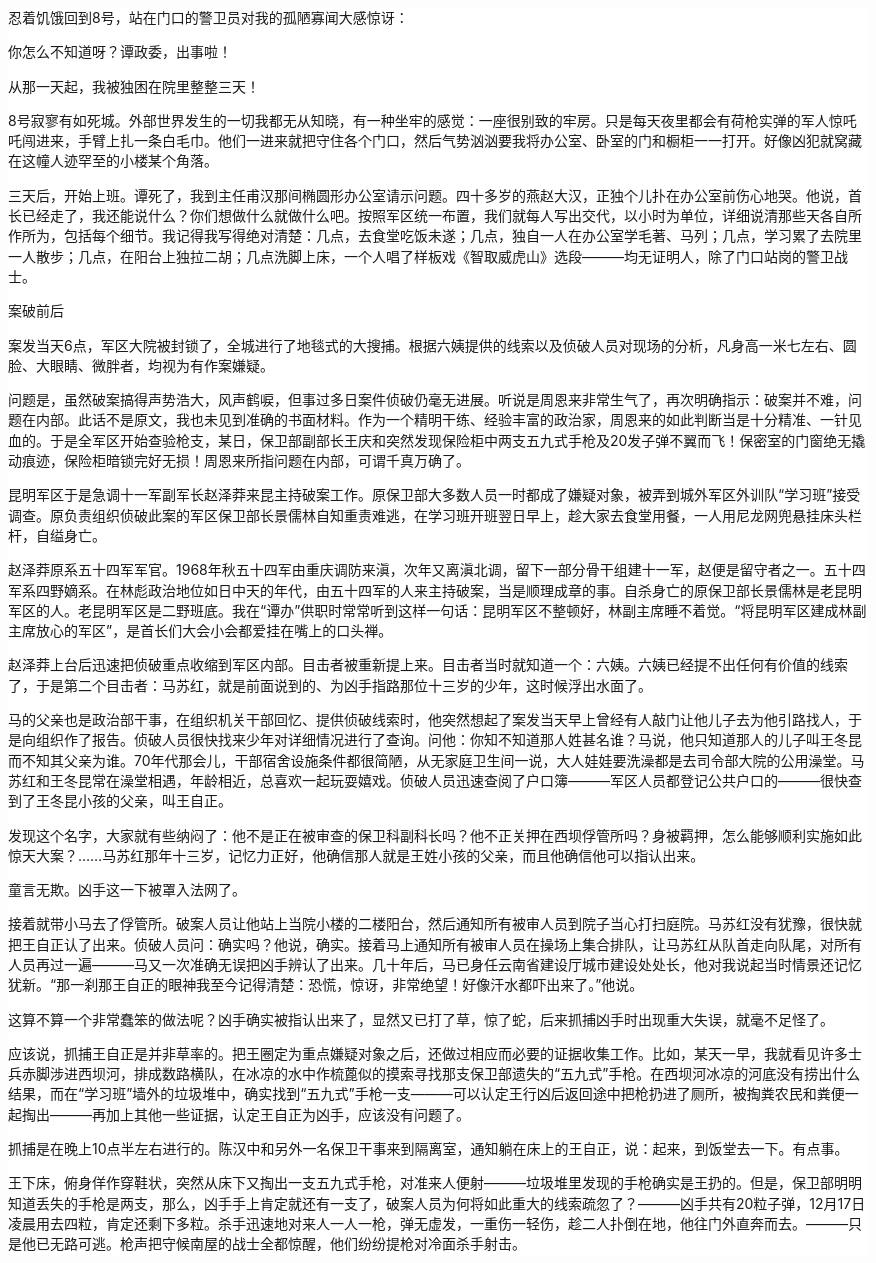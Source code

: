 忍着饥饿回到8号，站在门口的警卫员对我的孤陋寡闻大感惊讶：

你怎么不知道呀？谭政委，出事啦！

从那一天起，我被独困在院里整整三天！


8号寂寥有如死城。外部世界发生的一切我都无从知晓，有一种坐牢的感觉：一座很别致的牢房。只是每天夜里都会有荷枪实弹的军人惊吒吒闯进来，手臂上扎一条白毛巾。他们一进来就把守住各个门口，然后气势汹汹要我将办公室、卧室的门和橱柜一一打开。好像凶犯就窝藏在这幢人迹罕至的小楼某个角落。


三天后，开始上班。谭死了，我到主任甫汉那间椭圆形办公室请示问题。四十多岁的燕赵大汉，正独个儿扑在办公室前伤心地哭。他说，首长已经走了，我还能说什么？你们想做什么就做什么吧。按照军区统一布置，我们就每人写出交代，以小时为单位，详细说清那些天各自所作所为，包括每个细节。我记得我写得绝对清楚：几点，去食堂吃饭未遂；几点，独自一人在办公室学毛著、马列；几点，学习累了去院里一人散步；几点，在阳台上独拉二胡；几点洗脚上床，一个人唱了样板戏《智取威虎山》选段———均无证明人，除了门口站岗的警卫战士。

案破前后


案发当天6点，军区大院被封锁了，全城进行了地毯式的大搜捕。根据六姨提供的线索以及侦破人员对现场的分析，凡身高一米七左右、圆脸、大眼睛、微胖者，均视为有作案嫌疑。


问题是，虽然破案搞得声势浩大，风声鹤唳，但事过多日案件侦破仍毫无进展。听说是周恩来非常生气了，再次明确指示：破案并不难，问题在内部。此话不是原文，我也未见到准确的书面材料。作为一个精明干练、经验丰富的政治家，周恩来的如此判断当是十分精准、一针见血的。于是全军区开始查验枪支，某日，保卫部副部长王庆和突然发现保险柜中两支五九式手枪及20发子弹不翼而飞！保密室的门窗绝无撬动痕迹，保险柜暗锁完好无损！周恩来所指问题在内部，可谓千真万确了。


昆明军区于是急调十一军副军长赵泽莽来昆主持破案工作。原保卫部大多数人员一时都成了嫌疑对象，被弄到城外军区外训队“学习班”接受调查。原负责组织侦破此案的军区保卫部长景儒林自知重责难逃，在学习班开班翌日早上，趁大家去食堂用餐，一人用尼龙网兜悬挂床头栏杆，自缢身亡。


赵泽莽原系五十四军军官。1968年秋五十四军由重庆调防来滇，次年又离滇北调，留下一部分骨干组建十一军，赵便是留守者之一。五十四军系四野嫡系。在林彪政治地位如日中天的年代，由五十四军的人来主持破案，当是顺理成章的事。自杀身亡的原保卫部长景儒林是老昆明军区的人。老昆明军区是二野班底。我在“谭办”供职时常常听到这样一句话：昆明军区不整顿好，林副主席睡不着觉。“将昆明军区建成林副主席放心的军区”，是首长们大会小会都爱挂在嘴上的口头禅。


赵泽莽上台后迅速把侦破重点收缩到军区内部。目击者被重新提上来。目击者当时就知道一个：六姨。六姨已经提不出任何有价值的线索了，于是第二个目击者：马苏红，就是前面说到的、为凶手指路那位十三岁的少年，这时候浮出水面了。


马的父亲也是政治部干事，在组织机关干部回忆、提供侦破线索时，他突然想起了案发当天早上曾经有人敲门让他儿子去为他引路找人，于是向组织作了报告。侦破人员很快找来少年对详细情况进行了查询。问他：你知不知道那人姓甚名谁？马说，他只知道那人的儿子叫王冬昆而不知其父亲为谁。70年代那会儿，干部宿舍设施条件都很简陋，从无家庭卫生间一说，大人娃娃要洗澡都是去司令部大院的公用澡堂。马苏红和王冬昆常在澡堂相遇，年龄相近，总喜欢一起玩耍嬉戏。侦破人员迅速查阅了户口簿———军区人员都登记公共户口的———很快查到了王冬昆小孩的父亲，叫王自正。


发现这个名字，大家就有些纳闷了：他不是正在被审查的保卫科副科长吗？他不正关押在西坝俘管所吗？身被羁押，怎么能够顺利实施如此惊天大案？……马苏红那年十三岁，记忆力正好，他确信那人就是王姓小孩的父亲，而且他确信他可以指认出来。

童言无欺。凶手这一下被罩入法网了。


接着就带小马去了俘管所。破案人员让他站上当院小楼的二楼阳台，然后通知所有被审人员到院子当心打扫庭院。马苏红没有犹豫，很快就把王自正认了出来。侦破人员问：确实吗？他说，确实。接着马上通知所有被审人员在操场上集合排队，让马苏红从队首走向队尾，对所有人员再过一遍———马又一次准确无误把凶手辨认了出来。几十年后，马已身任云南省建设厅城市建设处处长，他对我说起当时情景还记忆犹新。“那一刹那王自正的眼神我至今记得清楚：恐慌，惊讶，非常绝望！好像汗水都吓出来了。”他说。

这算不算一个非常蠢笨的做法呢？凶手确实被指认出来了，显然又已打了草，惊了蛇，后来抓捕凶手时出现重大失误，就毫不足怪了。


应该说，抓捕王自正是并非草率的。把王圈定为重点嫌疑对象之后，还做过相应而必要的证据收集工作。比如，某天一早，我就看见许多士兵赤脚涉进西坝河，排成数路横队，在冰凉的水中作梳蓖似的摸索寻找那支保卫部遗失的“五九式”手枪。在西坝河冰凉的河底没有捞出什么结果，而在“学习班”墙外的垃圾堆中，确实找到“五九式”手枪一支———可以认定王行凶后返回途中把枪扔进了厕所，被掏粪农民和粪便一起掏出———再加上其他一些证据，认定王自正为凶手，应该没有问题了。

抓捕是在晚上10点半左右进行的。陈汉中和另外一名保卫干事来到隔离室，通知躺在床上的王自正，说：起来，到饭堂去一下。有点事。


王下床，俯身佯作穿鞋状，突然从床下又掏出一支五九式手枪，对准来人便射———垃圾堆里发现的手枪确实是王扔的。但是，保卫部明明知道丢失的手枪是两支，那么，凶手手上肯定就还有一支了，破案人员为何将如此重大的线索疏忽了？———凶手共有20粒子弹，12月17日凌晨用去四粒，肯定还剩下多粒。杀手迅速地对来人一人一枪，弹无虚发，一重伤一轻伤，趁二人扑倒在地，他往门外直奔而去。———只是他已无路可逃。枪声把守候南屋的战士全都惊醒，他们纷纷提枪对冷面杀手射击。
